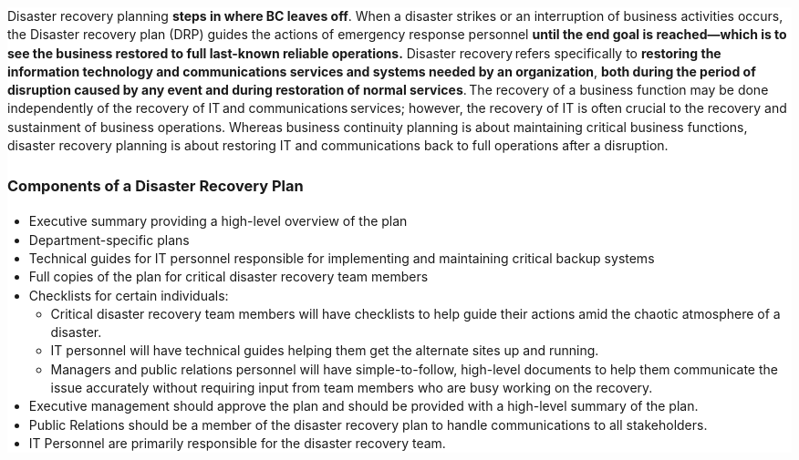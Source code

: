 Disaster recovery planning **steps in where BC leaves off**. When a disaster strikes or an interruption of business activities occurs, the Disaster recovery plan (DRP) guides the actions of emergency response personnel **until the end goal is reached—which is to see the business restored to full last-known reliable operations.** Disaster recovery refers specifically to **restoring the information technology and communications services and systems needed by an organization**, **both during the period of disruption caused by any event and during restoration of normal services**. The recovery of a business function may be done independently of the recovery of IT and communications services; however, the recovery of IT is often crucial to the recovery and sustainment of business operations. Whereas business continuity planning is about maintaining critical business functions, disaster recovery planning is about restoring IT and communications back to full operations after a disruption.

### Components of a Disaster Recovery Plan

* Executive summary providing a high-level overview of the plan
* Department-specific plans
* Technical guides for IT personnel responsible for implementing and maintaining critical backup systems
* Full copies of the plan for critical disaster recovery team members
* Checklists for certain individuals:
    * Critical disaster recovery team members will have checklists to help guide their actions amid the chaotic atmosphere of a disaster.
    * IT personnel will have technical guides helping them get the alternate sites up and running. 
    * Managers and public relations personnel will have simple-to-follow, high-level documents to help them communicate the issue accurately without requiring input from team members who are busy working on the recovery.
* Executive management should approve the plan and should be provided with a high-level summary of the plan.
* Public Relations should be a member of the disaster recovery plan to handle communications to all stakeholders.
* IT Personnel are primarily responsible for the disaster recovery team.